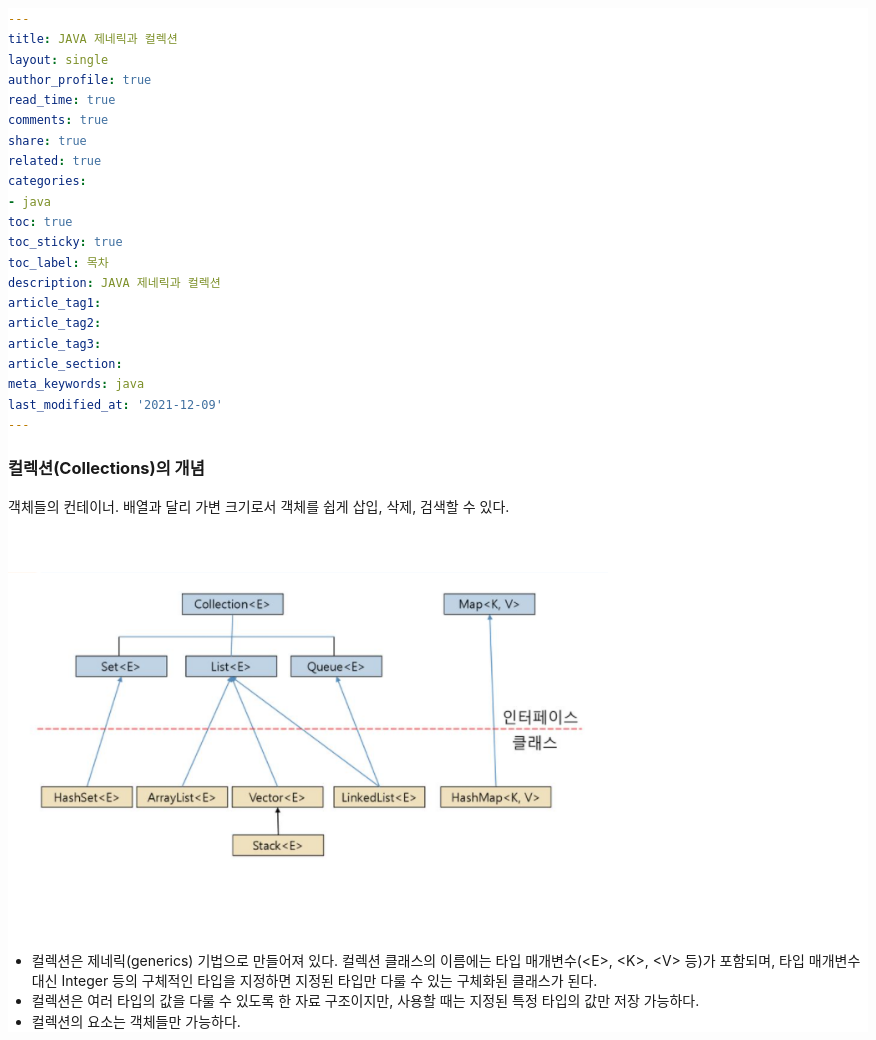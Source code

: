 ```yaml
---
title: JAVA 제네릭과 컬렉션
layout: single
author_profile: true
read_time: true
comments: true
share: true
related: true
categories:
- java
toc: true
toc_sticky: true
toc_label: 목차
description: JAVA 제네릭과 컬렉션
article_tag1: 
article_tag2: 
article_tag3: 
article_section: 
meta_keywords: java
last_modified_at: '2021-12-09'
---
```



### 컬렉션(Collections)의 개념

객체들의 컨테이너. 배열과 달리 가변 크기로서 객체를 쉽게 삽입, 삭제, 검색할 수 있다.

<img src="images/collections_interface_class.PNG"  width="600" height="400"/>

- 컬렉션은 제네릭(generics) 기법으로 만들어져 있다. 컬렉션 클래스의 이름에는 타입 매개변수(\<E\>, \<K\>, \<V\> 등)가 포함되며, 타입 매개변수 대신 Integer 등의 구체적인 타입을 지정하면 지정된 타입만 다룰 수 있는 구체화된 클래스가 된다.
- 컬렉션은 여러 타입의 값을 다룰 수 있도록 한 자료 구조이지만, 사용할 때는 지정된 특정 타입의 값만 저장 가능하다. 
- 컬렉션의 요소는 객체들만 가능하다.
